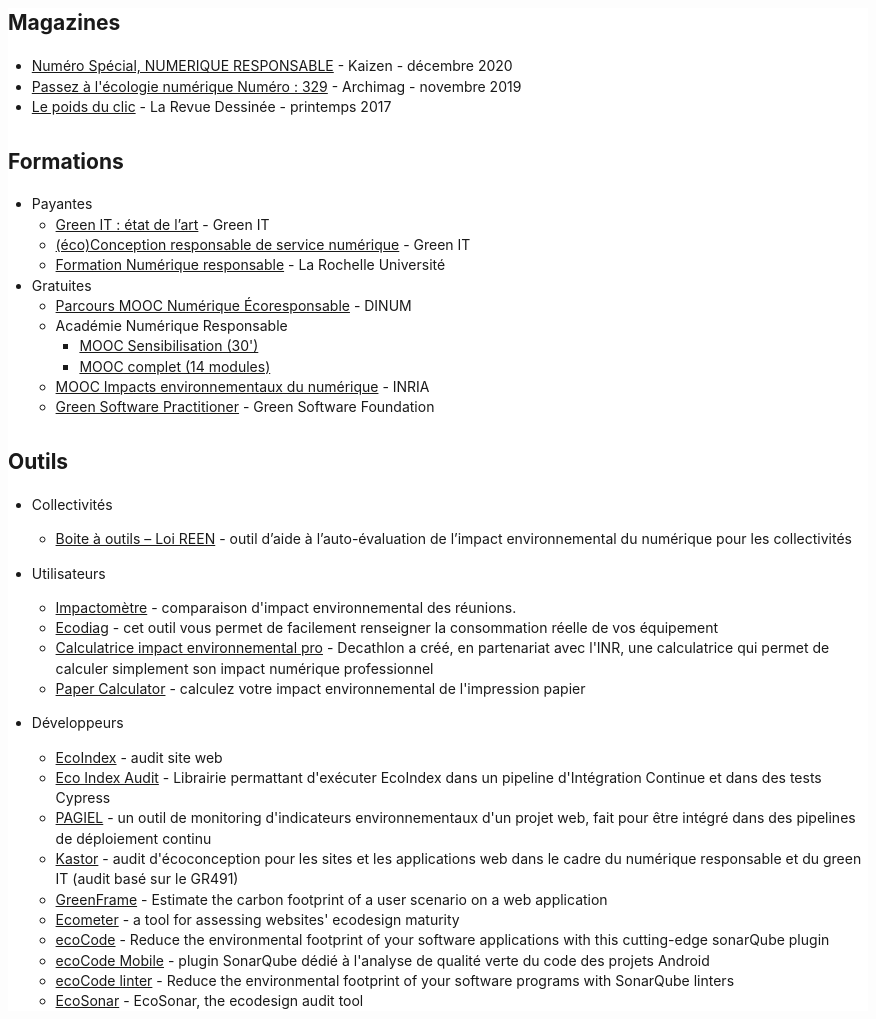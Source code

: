 
## Magazines

- [Numéro Spécial, NUMERIQUE RESPONSABLE](https://boutique.kaizen-magazine.com/hors-serie/645-numero-special-numerique-responsable.html) - Kaizen - décembre 2020
- [Passez à l'écologie numérique Numéro : 329](https://www.archimag.com/le-kiosque/mensuel-archimag/mag-329/ecologie-numerique/PDF) - Archimag - novembre 2019
- [Le poids du clic](https://www.4revues.fr/la-revue-dessinee/114-15-2017-printemps.html) - La Revue Dessinée - printemps 2017

## Formations

- Payantes
  - [Green IT : état de l’art](https://www.greenit.fr/agenda/formation-green-it-etat-de-lart-greenit-fr/) - Green IT
  - [(éco)Conception responsable de service numérique](https://www.greenit.fr/agenda/formation-eco-conception-web-logiciels/) - Green IT
  - [Formation Numérique responsable](https://formations.univ-larochelle.fr/formation-numerique-responsable) - La Rochelle Université
- Gratuites
  - [Parcours MOOC Numérique Écoresponsable](https://ecoresponsable.numerique.gouv.fr/formations/parcours-mooc/) - DINUM
  - Académie Numérique Responsable
    - [MOOC Sensibilisation (30')](https://www.academie-nr.org/sensibilisation/#/)
    - [MOOC complet (14 modules)](https://www.academie-nr.org/#mooc-nr) 
  - [MOOC Impacts environnementaux du numérique](https://learninglab.gitlabpages.inria.fr/mooc-impacts-num/mooc-impacts-num-ressources/index.html) - INRIA 
  - [Green Software Practitioner](https://learn.greensoftware.foundation/) - Green Software Foundation
  
## Outils

- Collectivités 
  - [Boite à outils – Loi REEN](https://institutnr.org/boite-a-outils-reen) - outil d’aide à l’auto-évaluation de l’impact environnemental du numérique pour les collectivités

- Utilisateurs 
  - [Impactomètre](https://impactometre.fr/) - comparaison d'impact environnemental des réunions.
  - [Ecodiag](https://ecoinfo.cnrs.fr/ecodiag-calcul/) - cet outil vous permet de facilement renseigner la consommation réelle de vos équipement 
  - [Calculatrice impact environnemental pro](https://institutnr.org/calculatrice/impact-environnemental-numerique-inr.html) - Decathlon a créé, en partenariat avec l'INR, une calculatrice qui permet de calculer simplement son impact numérique professionnel
  - [Paper Calculator](https://c.environmentalpaper.org/) - calculez votre impact environnemental de l'impression papier
  
- Développeurs
  - [EcoIndex](http://www.ecoindex.fr/) - audit site web
  - [Eco Index Audit](https://github.com/EmmanuelDemey/eco-index-audit) - Librairie permattant d'exécuter EcoIndex dans un pipeline d'Intégration Continue et dans des tests Cypress
  - [PAGIEL](https://github.com/Zenika/pagiel) - un outil de monitoring d'indicateurs environnementaux d'un projet web, fait pour être intégré dans des pipelines de déploiement continu
  - [Kastor](https://kastor.green/) - audit d'écoconception pour les sites et les applications web dans le cadre du numérique responsable et du green IT (audit basé sur le GR491)
  - [GreenFrame](https://github.com/marmelab/greenframe-cli) - Estimate the carbon footprint of a user scenario on a web application 
  - [Ecometer](http://ecometer.org/) - a tool for assessing websites' ecodesign maturity
  - [ecoCode](https://github.com/green-code-initiative/ecoCode) - Reduce the environmental footprint of your software applications with this cutting-edge sonarQube plugin
  - [ecoCode Mobile](https://github.com/green-code-initiative/ecoCode-mobile) - plugin SonarQube dédié à l'analyse de qualité verte du code des projets Android 
  - [ecoCode linter](https://github.com/green-code-initiative/ecoCode-linter) - Reduce the environmental footprint of your software programs with SonarQube linters 
  - [EcoSonar](https://github.com/Accenture/EcoSonar) - EcoSonar, the ecodesign audit tool 